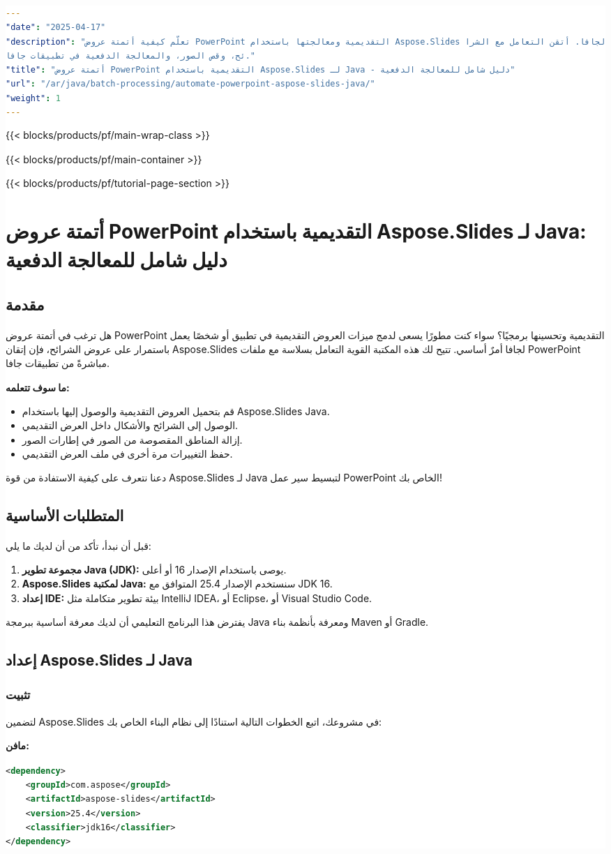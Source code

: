 ```yaml
---
"date": "2025-04-17"
"description": "تعلّم كيفية أتمتة عروض PowerPoint التقديمية ومعالجتها باستخدام Aspose.Slides لجافا. أتقن التعامل مع الشرائح، وقص الصور، والمعالجة الدفعية في تطبيقات جافا."
"title": "أتمتة عروض PowerPoint التقديمية باستخدام Aspose.Slides لـ Java - دليل شامل للمعالجة الدفعية"
"url": "/ar/java/batch-processing/automate-powerpoint-aspose-slides-java/"
"weight": 1
---
```


{{< blocks/products/pf/main-wrap-class >}}

{{< blocks/products/pf/main-container >}}

{{< blocks/products/pf/tutorial-page-section >}}
# أتمتة عروض PowerPoint التقديمية باستخدام Aspose.Slides لـ Java: دليل شامل للمعالجة الدفعية

## مقدمة

هل ترغب في أتمتة عروض PowerPoint التقديمية وتحسينها برمجيًا؟ سواء كنت مطورًا يسعى لدمج ميزات العروض التقديمية في تطبيق أو شخصًا يعمل باستمرار على عروض الشرائح، فإن إتقان Aspose.Slides لجافا أمرٌ أساسي. تتيح لك هذه المكتبة القوية التعامل بسلاسة مع ملفات PowerPoint مباشرةً من تطبيقات جافا.

**ما سوف تتعلمه:**
- قم بتحميل العروض التقديمية والوصول إليها باستخدام Aspose.Slides Java.
- الوصول إلى الشرائح والأشكال داخل العرض التقديمي.
- إزالة المناطق المقصوصة من الصور في إطارات الصور.
- حفظ التغييرات مرة أخرى في ملف العرض التقديمي.

دعنا نتعرف على كيفية الاستفادة من قوة Aspose.Slides لـ Java لتبسيط سير عمل PowerPoint الخاص بك!

## المتطلبات الأساسية

قبل أن نبدأ، تأكد من أن لديك ما يلي:
1. **مجموعة تطوير Java (JDK):** يوصى باستخدام الإصدار 16 أو أعلى.
2. **Aspose.Slides لمكتبة Java:** سنستخدم الإصدار 25.4 المتوافق مع JDK 16.
3. **إعداد IDE:** بيئة تطوير متكاملة مثل IntelliJ IDEA، أو Eclipse، أو Visual Studio Code.

يفترض هذا البرنامج التعليمي أن لديك معرفة أساسية ببرمجة Java ومعرفة بأنظمة بناء Maven أو Gradle.

## إعداد Aspose.Slides لـ Java

### تثبيت

لتضمين Aspose.Slides في مشروعك، اتبع الخطوات التالية استنادًا إلى نظام البناء الخاص بك:

**مافن:**

```xml
<dependency>
    <groupId>com.aspose</groupId>
    <artifactId>aspose-slides</artifactId>
    <version>25.4</version>
    <classifier>jdk16</classifier>
</dependency>
```

